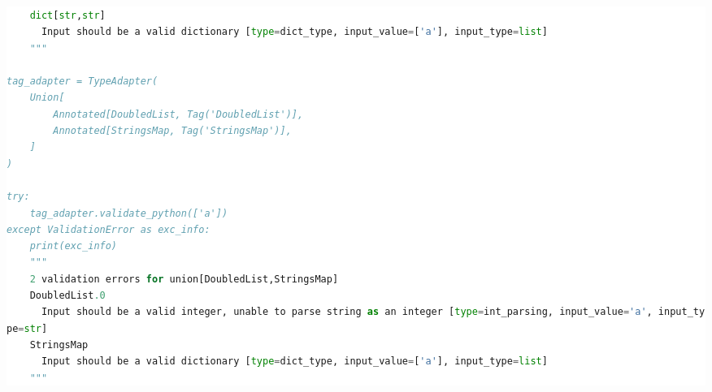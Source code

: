 ```python
    dict[str,str]
      Input should be a valid dictionary [type=dict_type, input_value=['a'], input_type=list]
    """

tag_adapter = TypeAdapter(
    Union[
        Annotated[DoubledList, Tag('DoubledList')],
        Annotated[StringsMap, Tag('StringsMap')],
    ]
)

try:
    tag_adapter.validate_python(['a'])
except ValidationError as exc_info:
    print(exc_info)
    """
    2 validation errors for union[DoubledList,StringsMap]
    DoubledList.0
      Input should be a valid integer, unable to parse string as an integer [type=int_parsing, input_value='a', input_type=str]
    StringsMap
      Input should be a valid dictionary [type=dict_type, input_value=['a'], input_type=list]
    """
```